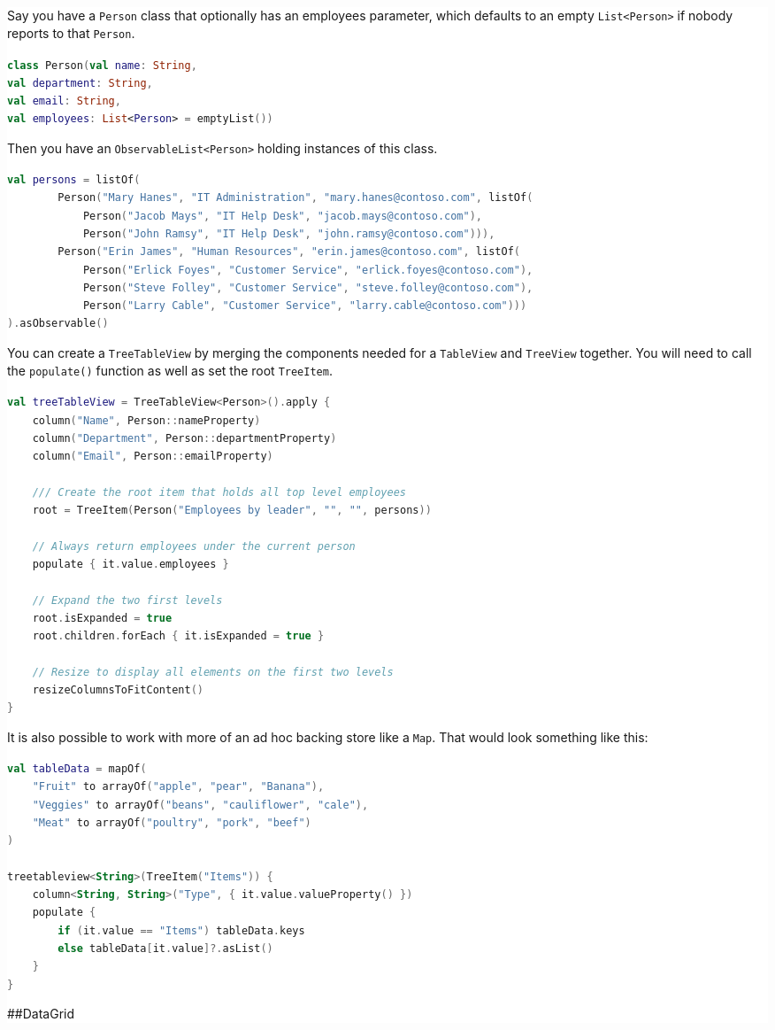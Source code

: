 Say you have a `Person` class that optionally has an employees parameter, which defaults to an empty `List<Person>` if nobody reports to that `Person`.
```kotlin
class Person(val name: String,
val department: String,
val email: String,
val employees: List<Person> = emptyList())
```
Then you have an `ObservableList<Person>` holding instances of this class.
```kotlin
val persons = listOf(
        Person("Mary Hanes", "IT Administration", "mary.hanes@contoso.com", listOf(
            Person("Jacob Mays", "IT Help Desk", "jacob.mays@contoso.com"),
            Person("John Ramsy", "IT Help Desk", "john.ramsy@contoso.com"))),
        Person("Erin James", "Human Resources", "erin.james@contoso.com", listOf(
            Person("Erlick Foyes", "Customer Service", "erlick.foyes@contoso.com"),
            Person("Steve Folley", "Customer Service", "steve.folley@contoso.com"),
            Person("Larry Cable", "Customer Service", "larry.cable@contoso.com")))
).asObservable()
```
You can create a `TreeTableView` by merging the components needed for a `TableView` and `TreeView` together. 
You will need to call the `populate()` function as well as set the root `TreeItem`.
```kotlin
val treeTableView = TreeTableView<Person>().apply {
    column("Name", Person::nameProperty)
    column("Department", Person::departmentProperty)
    column("Email", Person::emailProperty)

    /// Create the root item that holds all top level employees
    root = TreeItem(Person("Employees by leader", "", "", persons))

    // Always return employees under the current person
    populate { it.value.employees }

    // Expand the two first levels
    root.isExpanded = true
    root.children.forEach { it.isExpanded = true }

    // Resize to display all elements on the first two levels
    resizeColumnsToFitContent()
}
```
It is also possible to work with more of an ad hoc backing store like a `Map`. 
That would look something like this:
```kotlin
val tableData = mapOf(
    "Fruit" to arrayOf("apple", "pear", "Banana"),
    "Veggies" to arrayOf("beans", "cauliflower", "cale"),
    "Meat" to arrayOf("poultry", "pork", "beef")
)

treetableview<String>(TreeItem("Items")) {
    column<String, String>("Type", { it.value.valueProperty() })
    populate {
        if (it.value == "Items") tableData.keys
        else tableData[it.value]?.asList()
    }
}
```
##DataGrid
